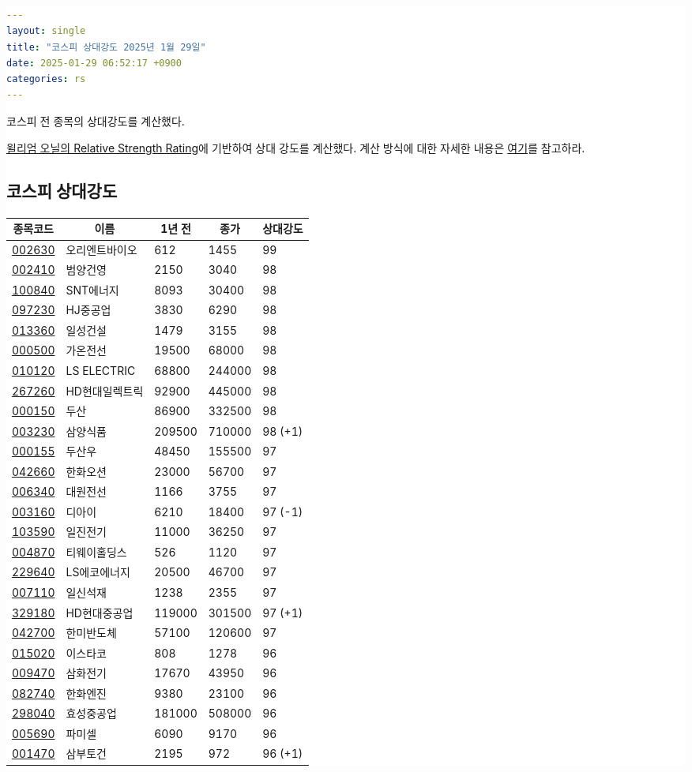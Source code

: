 ```yaml
---
layout: single
title: "코스피 상대강도 2025년 1월 29일"
date: 2025-01-29 06:52:17 +0900
categories: rs
---
```

코스피 전 종목의 상대강도를 계산했다.

[윌리엄 오닐의 Relative Strength Rating](https://www.williamoneil.com/proprietary-ratings-and-rankings/)에 기반하여 상대 강도를 계산했다.
계산 방식에 대한 자세한 내용은 [여기](https://dalinaum.github.io/investment/2024/08/26/how-i-calculated-relative-strength.html)를 참고하라.

## 코스피 상대강도

|종목코드|이름|1년 전|종가|상대강도|
|------|---|-----|--|------|
|[002630](https://finance.daum.net/quotes/A002630)|오리엔트바이오|612|1455|99 |
|[002410](https://finance.daum.net/quotes/A002410)|범양건영|2150|3040|98 |
|[100840](https://finance.daum.net/quotes/A100840)|SNT에너지|8093|30400|98 |
|[097230](https://finance.daum.net/quotes/A097230)|HJ중공업|3830|6290|98 |
|[013360](https://finance.daum.net/quotes/A013360)|일성건설|1479|3155|98 |
|[000500](https://finance.daum.net/quotes/A000500)|가온전선|19500|68000|98 |
|[010120](https://finance.daum.net/quotes/A010120)|LS ELECTRIC|68800|244000|98 |
|[267260](https://finance.daum.net/quotes/A267260)|HD현대일렉트릭|92900|445000|98 |
|[000150](https://finance.daum.net/quotes/A000150)|두산|86900|332500|98 |
|[003230](https://finance.daum.net/quotes/A003230)|삼양식품|209500|710000|98 (+1)|
|[000155](https://finance.daum.net/quotes/A000155)|두산우|48450|155500|97 |
|[042660](https://finance.daum.net/quotes/A042660)|한화오션|23000|56700|97 |
|[006340](https://finance.daum.net/quotes/A006340)|대원전선|1166|3755|97 |
|[003160](https://finance.daum.net/quotes/A003160)|디아이|6210|18400|97 (-1)|
|[103590](https://finance.daum.net/quotes/A103590)|일진전기|11000|36250|97 |
|[004870](https://finance.daum.net/quotes/A004870)|티웨이홀딩스|526|1120|97 |
|[229640](https://finance.daum.net/quotes/A229640)|LS에코에너지|20500|46700|97 |
|[007110](https://finance.daum.net/quotes/A007110)|일신석재|1238|2355|97 |
|[329180](https://finance.daum.net/quotes/A329180)|HD현대중공업|119000|301500|97 (+1)|
|[042700](https://finance.daum.net/quotes/A042700)|한미반도체|57100|120600|97 |
|[015020](https://finance.daum.net/quotes/A015020)|이스타코|808|1278|96 |
|[009470](https://finance.daum.net/quotes/A009470)|삼화전기|17670|43950|96 |
|[082740](https://finance.daum.net/quotes/A082740)|한화엔진|9380|23100|96 |
|[298040](https://finance.daum.net/quotes/A298040)|효성중공업|181000|508000|96 |
|[005690](https://finance.daum.net/quotes/A005690)|파미셀|6090|9170|96 |
|[001470](https://finance.daum.net/quotes/A001470)|삼부토건|2195|972|96 (+1)|